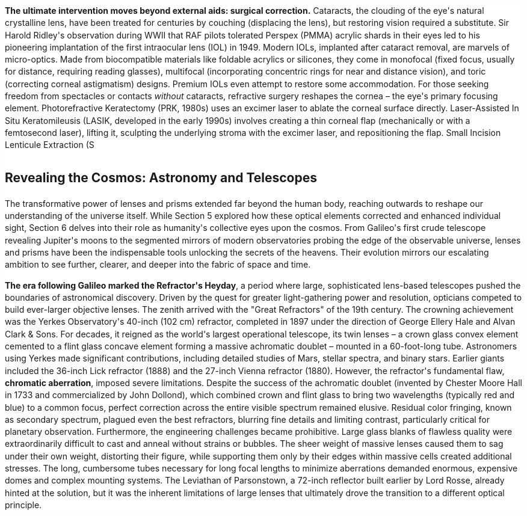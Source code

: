 **The ultimate intervention moves beyond external aids: surgical correction.** Cataracts, the clouding of the eye's natural crystalline lens, have been treated for centuries by couching (displacing the lens), but restoring vision required a substitute. Sir Harold Ridley's observation during WWII that RAF pilots tolerated Perspex (PMMA) acrylic shards in their eyes led to his pioneering implantation of the first intraocular lens (IOL) in 1949. Modern IOLs, implanted after cataract removal, are marvels of micro-optics. Made from biocompatible materials like foldable acrylics or silicones, they come in monofocal (fixed focus, usually for distance, requiring reading glasses), multifocal (incorporating concentric rings for near and distance vision), and toric (correcting corneal astigmatism) designs. Premium IOLs even attempt to restore some accommodation. For those seeking freedom from spectacles or contacts *without* cataracts, refractive surgery reshapes the cornea – the eye's primary focusing element. Photorefractive Keratectomy (PRK, 1980s) uses an excimer laser to ablate the corneal surface directly. Laser-Assisted In Situ Keratomileusis (LASIK, developed in the early 1990s) involves creating a thin corneal flap (mechanically or with a femtosecond laser), lifting it, sculpting the underlying stroma with the excimer laser, and repositioning the flap. Small Incision Lenticule Extraction (S

## Revealing the Cosmos: Astronomy and Telescopes

The transformative power of lenses and prisms extended far beyond the human body, reaching outwards to reshape our understanding of the universe itself. While Section 5 explored how these optical elements corrected and enhanced individual sight, Section 6 delves into their role as humanity's collective eyes upon the cosmos. From Galileo's first crude telescope revealing Jupiter's moons to the segmented mirrors of modern observatories probing the edge of the observable universe, lenses and prisms have been the indispensable tools unlocking the secrets of the heavens. Their evolution mirrors our escalating ambition to see further, clearer, and deeper into the fabric of space and time.

**The era following Galileo marked the Refractor's Heyday**, a period where large, sophisticated lens-based telescopes pushed the boundaries of astronomical discovery. Driven by the quest for greater light-gathering power and resolution, opticians competed to build ever-larger objective lenses. The zenith arrived with the "Great Refractors" of the 19th century. The crowning achievement was the Yerkes Observatory's 40-inch (102 cm) refractor, completed in 1897 under the direction of George Ellery Hale and Alvan Clark & Sons. For decades, it reigned as the world's largest operational telescope, its twin lenses – a crown glass convex element cemented to a flint glass concave element forming a massive achromatic doublet – mounted in a 60-foot-long tube. Astronomers using Yerkes made significant contributions, including detailed studies of Mars, stellar spectra, and binary stars. Earlier giants included the 36-inch Lick refractor (1888) and the 27-inch Vienna refractor (1880). However, the refractor's fundamental flaw, **chromatic aberration**, imposed severe limitations. Despite the success of the achromatic doublet (invented by Chester Moore Hall in 1733 and commercialized by John Dollond), which combined crown and flint glass to bring two wavelengths (typically red and blue) to a common focus, perfect correction across the entire visible spectrum remained elusive. Residual color fringing, known as secondary spectrum, plagued even the best refractors, blurring fine details and limiting contrast, particularly critical for planetary observation. Furthermore, the engineering challenges became prohibitive. Large glass blanks of flawless quality were extraordinarily difficult to cast and anneal without strains or bubbles. The sheer weight of massive lenses caused them to sag under their own weight, distorting their figure, while supporting them only by their edges within massive cells created additional stresses. The long, cumbersome tubes necessary for long focal lengths to minimize aberrations demanded enormous, expensive domes and complex mounting systems. The Leviathan of Parsonstown, a 72-inch reflector built earlier by Lord Rosse, already hinted at the solution, but it was the inherent limitations of large lenses that ultimately drove the transition to a different optical principle.
